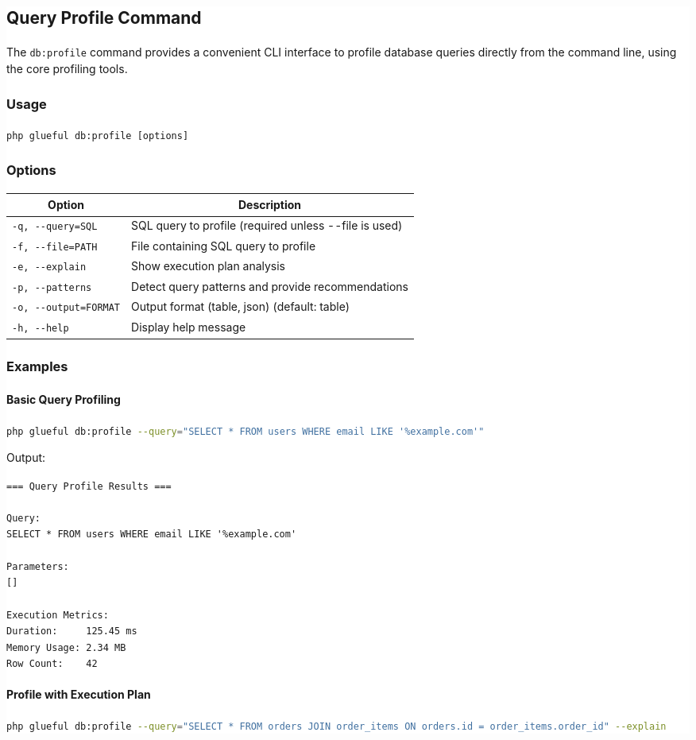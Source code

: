 ## Query Profile Command

The `db:profile` command provides a convenient CLI interface to profile database queries directly from the command line, using the core profiling tools.

### Usage

```
php glueful db:profile [options]
```

### Options

| Option | Description |
|--------|-------------|
| `-q, --query=SQL` | SQL query to profile (required unless --file is used) |
| `-f, --file=PATH` | File containing SQL query to profile |
| `-e, --explain` | Show execution plan analysis |
| `-p, --patterns` | Detect query patterns and provide recommendations |
| `-o, --output=FORMAT` | Output format (table, json) (default: table) |
| `-h, --help` | Display help message |

### Examples

#### Basic Query Profiling

```bash
php glueful db:profile --query="SELECT * FROM users WHERE email LIKE '%example.com'"
```

Output:
```
=== Query Profile Results ===

Query:
SELECT * FROM users WHERE email LIKE '%example.com'

Parameters:
[]

Execution Metrics:
Duration:     125.45 ms
Memory Usage: 2.34 MB
Row Count:    42
```

#### Profile with Execution Plan

```bash
php glueful db:profile --query="SELECT * FROM orders JOIN order_items ON orders.id = order_items.order_id" --explain
```
